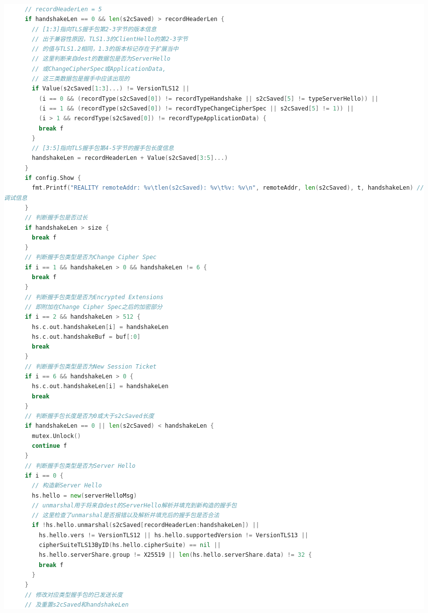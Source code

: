 ```Go
      // recordHeaderLen = 5
      if handshakeLen == 0 && len(s2cSaved) > recordHeaderLen {
        // [1:3]指向TLS握手包第2-3字节的版本信息
        // 出于兼容性原因，TLS1.3的ClientHello的第2-3字节
        // 的值与TLS1.2相同，1.3的版本标记存在于扩展当中
        // 这里判断来自dest的数据包是否为ServerHello
        // 或ChangeCipherSpec或ApplicationData,
        // 这三类数据包是握手中应该出现的
        if Value(s2cSaved[1:3]...) != VersionTLS12 ||
          (i == 0 && (recordType(s2cSaved[0]) != recordTypeHandshake || s2cSaved[5] != typeServerHello)) ||
          (i == 1 && (recordType(s2cSaved[0]) != recordTypeChangeCipherSpec || s2cSaved[5] != 1)) ||
          (i > 1 && recordType(s2cSaved[0]) != recordTypeApplicationData) {
          break f
        }
        // [3:5]指向TLS握手包第4-5字节的握手包长度信息
        handshakeLen = recordHeaderLen + Value(s2cSaved[3:5]...)
      }
      if config.Show {
        fmt.Printf("REALITY remoteAddr: %v\tlen(s2cSaved): %v\t%v: %v\n", remoteAddr, len(s2cSaved), t, handshakeLen) //调试信息
      }
      // 判断握手包是否过长
      if handshakeLen > size {
        break f
      }
      // 判断握手包类型是否为Change Cipher Spec
      if i == 1 && handshakeLen > 0 && handshakeLen != 6 {
        break f
      }
      // 判断握手包类型是否为Encrypted Extensions
      // 即附加在Change Cipher Spec之后的加密部分
      if i == 2 && handshakeLen > 512 {
        hs.c.out.handshakeLen[i] = handshakeLen
        hs.c.out.handshakeBuf = buf[:0]
        break
      }
      // 判断握手包类型是否为New Session Ticket
      if i == 6 && handshakeLen > 0 {
        hs.c.out.handshakeLen[i] = handshakeLen
        break
      }
      // 判断握手包长度是否为0或大于s2cSaved长度
      if handshakeLen == 0 || len(s2cSaved) < handshakeLen {
        mutex.Unlock()
        continue f
      }
      // 判断握手包类型是否为Server Hello
      if i == 0 {
        // 构造新Server Hello
        hs.hello = new(serverHelloMsg)
        // unmarshal用于将来自dest的ServerHello解析并填充到新构造的握手包
        // 这里检查了unmarshal是否报错以及解析并填充后的握手包是否合法
        if !hs.hello.unmarshal(s2cSaved[recordHeaderLen:handshakeLen]) ||
          hs.hello.vers != VersionTLS12 || hs.hello.supportedVersion != VersionTLS13 ||
          cipherSuiteTLS13ByID(hs.hello.cipherSuite) == nil ||
          hs.hello.serverShare.group != X25519 || len(hs.hello.serverShare.data) != 32 {
          break f
        }
      }
      // 修改对应类型握手包的已发送长度
      // 及重置s2cSaved和handshakeLen
```